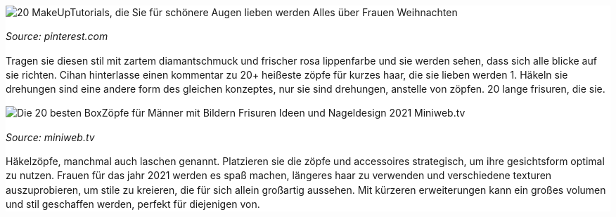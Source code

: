 
![20 MakeUpTutorials, die Sie für schönere Augen lieben werden Alles über Frauen Weihnachten](https://i.pinimg.com/736x/7e/a3/73/7ea37308da153ece41f0dfcb6747b1ee.jpg "20 MakeUpTutorials, die Sie für schönere Augen lieben werden Alles über Frauen Weihnachten")

*Source: pinterest.com*

Tragen sie diesen stil mit zartem diamantschmuck und frischer rosa lippenfarbe und sie werden sehen, dass sich alle blicke auf sie richten. Cihan hinterlasse einen kommentar zu 20+ heißeste zöpfe für kurzes haar, die sie lieben werden 1. Häkeln sie drehungen sind eine andere form des gleichen konzeptes, nur sie sind drehungen, anstelle von zöpfen. 20 lange frisuren, die sie.


![Die 20 besten BoxZöpfe für Männer mit Bildern Frisuren Ideen und Nageldesign 2021 Miniweb.tv](https://i2.wp.com/www.miniweb.tv/wp-content/uploads/2021/06/1623847247_Die-20-besten-Box-Zoepfe-fuer-Maenner-mit-Bildern-768x768.jpg "Die 20 besten BoxZöpfe für Männer mit Bildern Frisuren Ideen und Nageldesign 2021 Miniweb.tv")

*Source: miniweb.tv*

Häkelzöpfe, manchmal auch laschen genannt. Platzieren sie die zöpfe und accessoires strategisch, um ihre gesichtsform optimal zu nutzen. Frauen für das jahr 2021 werden es spaß machen, längeres haar zu verwenden und verschiedene texturen auszuprobieren, um stile zu kreieren, die für sich allein großartig aussehen. Mit kürzeren erweiterungen kann ein großes volumen und stil geschaffen werden, perfekt für diejenigen von.


